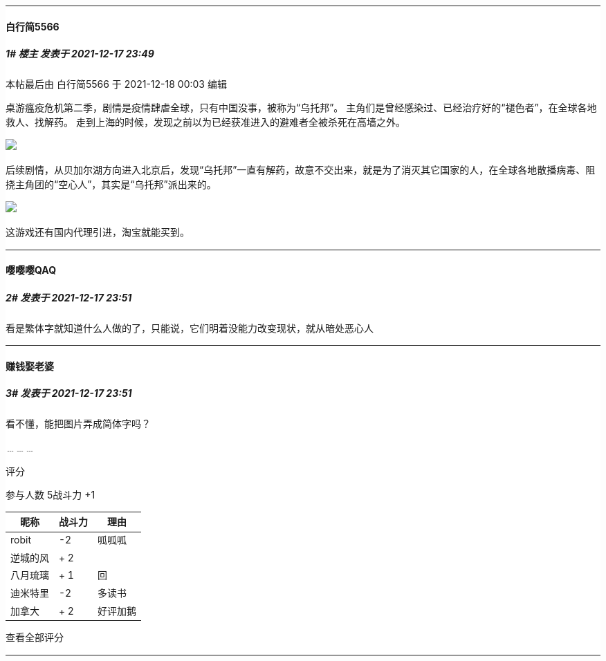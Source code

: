 

*****

####  白行简5566  
##### 1#       楼主       发表于 2021-12-17 23:49

 本帖最后由 白行简5566 于 2021-12-18 00:03 编辑 

桌游瘟疫危机第二季，剧情是疫情肆虐全球，只有中国没事，被称为“乌托邦”。
主角们是曾经感染过、已经治疗好的“褪色者”，在全球各地救人、找解药。
走到上海的时候，发现之前以为已经获准进入的避难者全被杀死在高墙之外。

<img src="https://p.sda1.dev/3/0ab22385caee4b19c70db8a918b0922e/IMG_CMP_81814716.jpeg" referrerpolicy="no-referrer">

后续剧情，从贝加尔湖方向进入北京后，发现“乌托邦”一直有解药，故意不交出来，就是为了消灭其它国家的人，在全球各地散播病毒、阻挠主角团的“空心人”，其实是“乌托邦”派出来的。

<img src="https://p.sda1.dev/3/23c0f9c0e4ce674bed067fc1a012c8c2/IMG_CMP_1535222.jpeg" referrerpolicy="no-referrer">

这游戏还有国内代理引进，淘宝就能买到。

*****

####  嘤嘤嘤QAQ  
##### 2#       发表于 2021-12-17 23:51

看是繁体字就知道什么人做的了，只能说，它们明着没能力改变现状，就从暗处恶心人

*****

####  赚钱娶老婆  
##### 3#       发表于 2021-12-17 23:51

看不懂，能把图片弄成简体字吗？

﹍﹍﹍

评分

 参与人数 5战斗力 +1

|昵称|战斗力|理由|
|----|---|---|
| robit|-2|呱呱呱|
| 逆城的风| + 2||
| 八月琉璃| + 1|回|
| 迪米特里|-2|多读书|
| 加拿大| + 2|好评加鹅|

查看全部评分

*****
